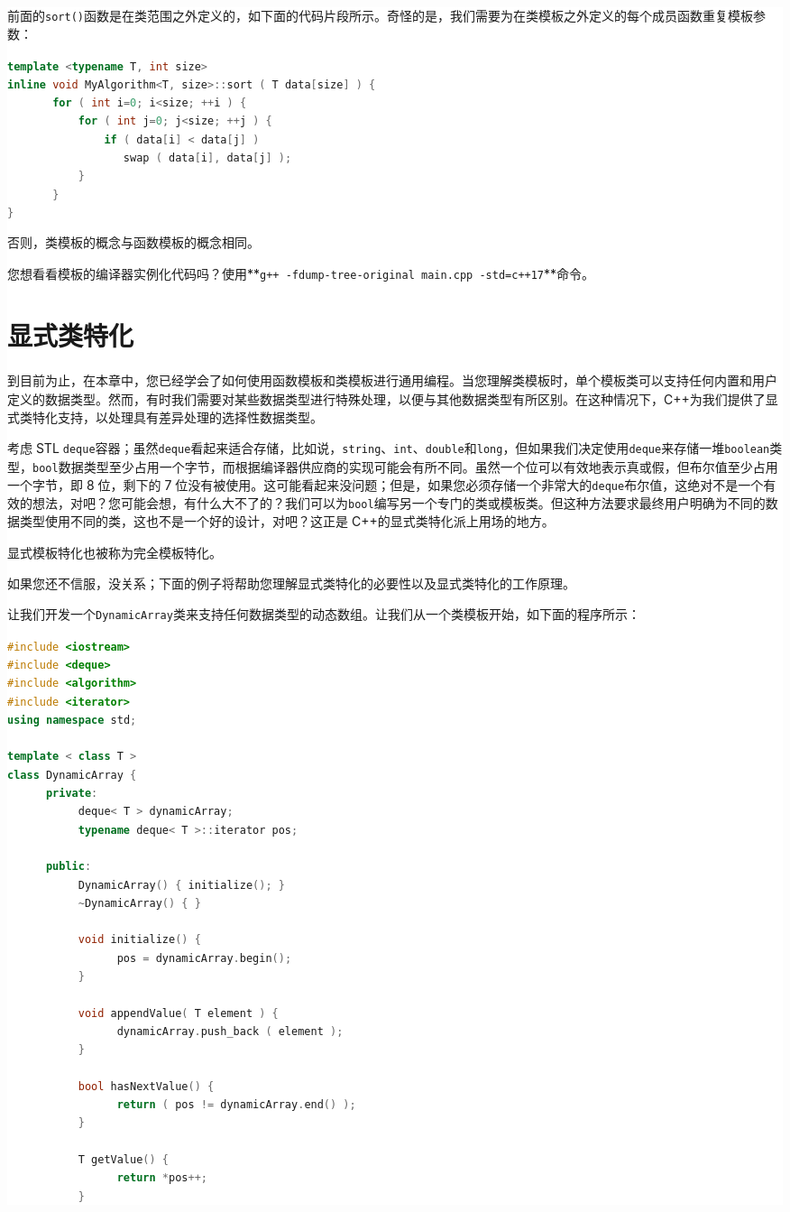 前面的`sort()`函数是在类范围之外定义的，如下面的代码片段所示。奇怪的是，我们需要为在类模板之外定义的每个成员函数重复模板参数：

```cpp
template <typename T, int size>
inline void MyAlgorithm<T, size>::sort ( T data[size] ) {
       for ( int i=0; i<size; ++i ) {
           for ( int j=0; j<size; ++j ) {
               if ( data[i] < data[j] )
                  swap ( data[i], data[j] );
           }
       }
}
```

否则，类模板的概念与函数模板的概念相同。

您想看看模板的编译器实例化代码吗？使用**`g++ -fdump-tree-original main.cpp -std=c++17`**命令。

# 显式类特化

到目前为止，在本章中，您已经学会了如何使用函数模板和类模板进行通用编程。当您理解类模板时，单个模板类可以支持任何内置和用户定义的数据类型。然而，有时我们需要对某些数据类型进行特殊处理，以便与其他数据类型有所区别。在这种情况下，C++为我们提供了显式类特化支持，以处理具有差异处理的选择性数据类型。

考虑 STL `deque`容器；虽然`deque`看起来适合存储，比如说，`string`、`int`、`double`和`long`，但如果我们决定使用`deque`来存储一堆`boolean`类型，`bool`数据类型至少占用一个字节，而根据编译器供应商的实现可能会有所不同。虽然一个位可以有效地表示真或假，但布尔值至少占用一个字节，即 8 位，剩下的 7 位没有被使用。这可能看起来没问题；但是，如果您必须存储一个非常大的`deque`布尔值，这绝对不是一个有效的想法，对吧？您可能会想，有什么大不了的？我们可以为`bool`编写另一个专门的类或模板类。但这种方法要求最终用户明确为不同的数据类型使用不同的类，这也不是一个好的设计，对吧？这正是 C++的显式类特化派上用场的地方。

显式模板特化也被称为完全模板特化。

如果您还不信服，没关系；下面的例子将帮助您理解显式类特化的必要性以及显式类特化的工作原理。

让我们开发一个`DynamicArray`类来支持任何数据类型的动态数组。让我们从一个类模板开始，如下面的程序所示：

```cpp
#include <iostream>
#include <deque>
#include <algorithm>
#include <iterator>
using namespace std;

template < class T >
class DynamicArray {
      private:
           deque< T > dynamicArray;
           typename deque< T >::iterator pos;

      public:
           DynamicArray() { initialize(); }
           ~DynamicArray() { }

           void initialize() {
                 pos = dynamicArray.begin();
           }

           void appendValue( T element ) {
                 dynamicArray.push_back ( element );
           }

           bool hasNextValue() { 
                 return ( pos != dynamicArray.end() );
           }

           T getValue() {
                 return *pos++;
           }

```
